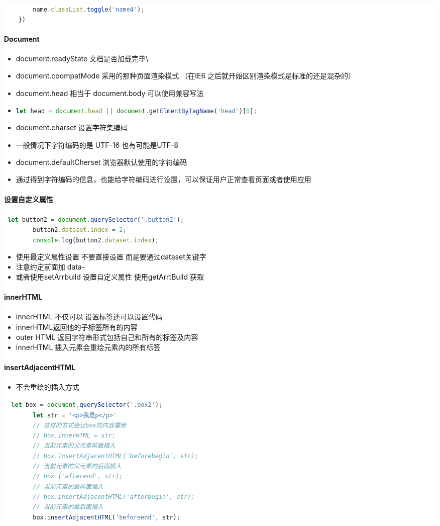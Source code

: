 ~~~JavaScript
        name.classList.toggle('name4');
    })
~~~

#### Document

- document.readyState    文档是否加载完毕\

- document.coompatMode   采用的那种页面渲染模式 （在IE6 之后就开始区别渲染模式是标准的还是混杂的）

- document.head   相当于 document.body  可以使用兼容写法 

- ~~~javascript
  let head = document.head || document.getElmentByTagName('head')[0];
  ~~~

- document.charset 设置字符集编码

- 一般情况下字符编码的是 UTF-16  也有可能是UTF-8

- document.defaultCherset  浏览器默认使用的字符编码

- 通过得到字符编码的信息，也能给字符编码进行设置，可以保证用户正常查看页面或者使用应用

#### 设置自定义属性

~~~JavaScript
 let button2 = document.querySelector('.button2');
        button2.dataset.index = 2;
        console.log(button2.dataset.index);
~~~

- 使用最定义属性设置 不要直接设置 而是要通过dataset关键字
- 注意约定前面加 data-
- 或者使用setArrbuild 设置自定义属性 使用getArrtBuild 获取

#### innerHTML

- innerHTML 不仅可以  设置标签还可以设置代码
- innerHTML返回他的子标签所有的内容
- outer HTML 返回字符串形式包括自己和所有的标签及内容
- innerHTML 插入元素会重绘元素内的所有标签

#### insertAdjacentHTML

- 不会重绘的插入方式

~~~JavaScript
  let box = document.querySelector('.box2');
        let str = '<p>我是p</p>'
        // 这样的方式会让box的内容重绘
        // box.innerHTML = str;
        // 当前元素的父元素前面插入
        // box.insertAdjacentHTML('beforebegin', str);
        // 当前元素的父元素的后面插入
        // box.('afterend', str);
        // 当前元素的最前面插入
        // box.insertAdjacentHTML('afterbegin', str);
        // 当前元素的最后面插入
        box.insertAdjacentHTML('beforeend', str);
~~~
